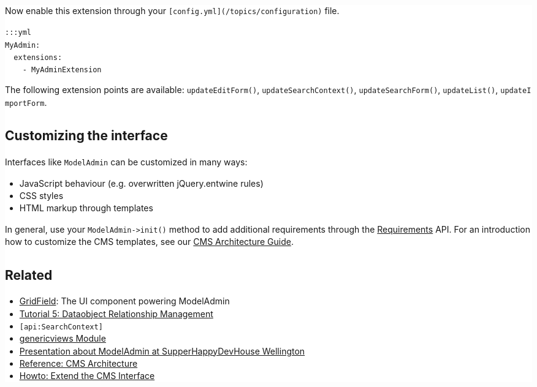 Now enable this extension through your `[config.yml](/topics/configuration)` file.

	:::yml
	MyAdmin:
	  extensions:
	    - MyAdminExtension

The following extension points are available: `updateEditForm()`, `updateSearchContext()`,
`updateSearchForm()`, `updateList()`, `updateImportForm`.

## Customizing the interface

Interfaces like `ModelAdmin` can be customized in many ways:

 * JavaScript behaviour (e.g. overwritten jQuery.entwine rules)
 * CSS styles
 * HTML markup through templates

In general, use your `ModelAdmin->init()` method to add additional requirements
through the [Requirements](/reference/requirements) API.
For an introduction how to customize the CMS templates, see our [CMS Architecture Guide](/reference/cms-architecture).

## Related

* [GridField](../reference/grid-field): The UI component powering ModelAdmin
* [Tutorial 5: Dataobject Relationship Management](../tutorials/5-dataobject-relationship-management)
*  `[api:SearchContext]`
* [genericviews Module](http://silverstripe.org/generic-views-module)
* [Presentation about ModelAdmin at SupperHappyDevHouse Wellington](http://www.slideshare.net/chillu/modeladmin-in-silverstripe-23)
* [Reference: CMS Architecture](../reference/cms-architecture)
* [Howto: Extend the CMS Interface](../howto/extend-cms-interface)
